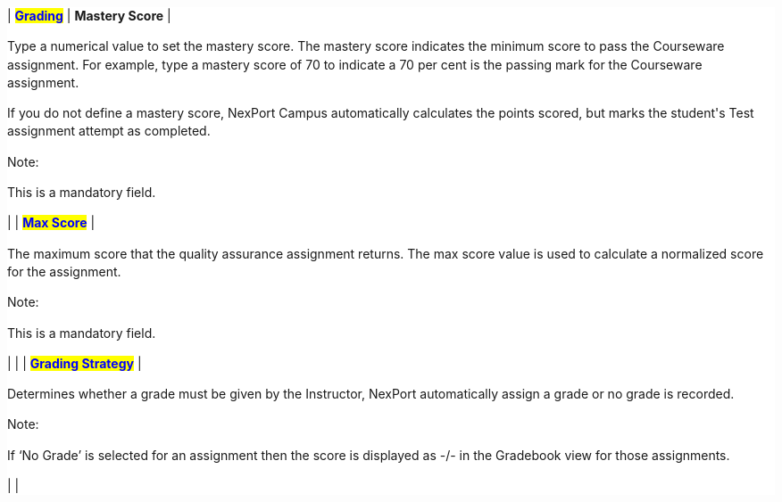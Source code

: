 | <mark style="color:blue;">**Grading**</mark>                 | **Mastery Score**                                                                                                                                                                                                                                                                                                                                                                                                                                                                                                                                                                                                                                                                                                                                                                                                                                                                                                                                                                                                                                                           | <p>Type a numerical value to set the mastery score. The mastery score indicates the minimum score to pass the Courseware assignment. For example, type a mastery score of 70 to indicate a 70 per cent is the passing mark for the Courseware assignment.</p><p>If you do not define a mastery score, NexPort Campus automatically calculates the points scored, but marks the student's Test assignment attempt as completed.</p><p>Note:</p><p>This is a mandatory field.</p>                                          |
| <mark style="color:blue;">**Max Score**</mark>               | <p>The maximum score that the quality assurance assignment returns. The max score value is used to calculate a normalized score for the assignment.</p><p>Note:</p><p>This is a mandatory field.</p>                                                                                                                                                                                                                                                                                                                                                                                                                                                                                                                                                                                                                                                                                                                                                                                                                                                                        |                                                                                                                                                                                                                                                                                                                                                                                                                                                                                                                          |
| <mark style="color:blue;">**Grading Strategy**</mark>        | <p>Determines whether a grade must be given by the Instructor, NexPort automatically assign a grade or no grade is recorded.</p><p>Note:</p><p>If ‘No Grade’ is selected for an assignment then the score is displayed as -/- in the Gradebook view for those assignments.</p>                                                                                                                                                                                                                                                                                                                                                                                                                                                                                                                                                                                                                                                                                                                                                                                              |                                                                                                                                                                                                                                                                                                                                                                                                                                                                                                                          |